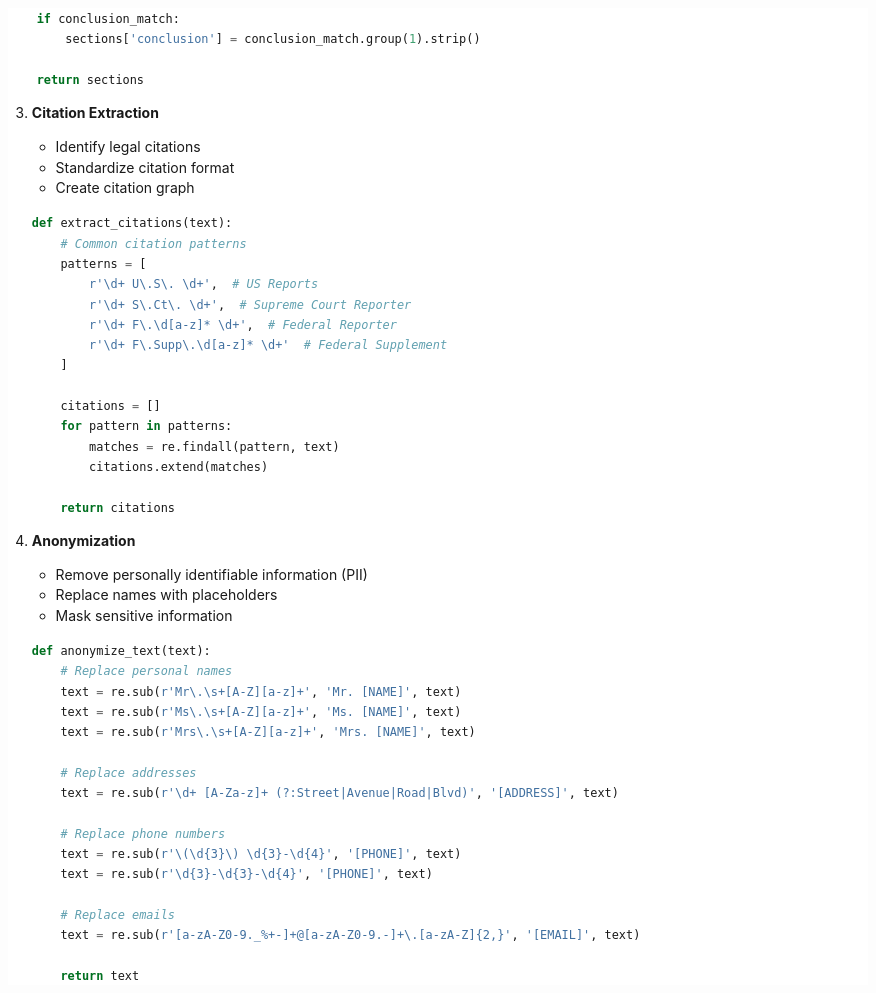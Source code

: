    ```python
       if conclusion_match:
           sections['conclusion'] = conclusion_match.group(1).strip()
       
       return sections
   ```

3. **Citation Extraction**
   - Identify legal citations
   - Standardize citation format
   - Create citation graph

   ```python
   def extract_citations(text):
       # Common citation patterns
       patterns = [
           r'\d+ U\.S\. \d+',  # US Reports
           r'\d+ S\.Ct\. \d+',  # Supreme Court Reporter
           r'\d+ F\.\d[a-z]* \d+',  # Federal Reporter
           r'\d+ F\.Supp\.\d[a-z]* \d+'  # Federal Supplement
       ]
       
       citations = []
       for pattern in patterns:
           matches = re.findall(pattern, text)
           citations.extend(matches)
           
       return citations
   ```

4. **Anonymization**
   - Remove personally identifiable information (PII)
   - Replace names with placeholders
   - Mask sensitive information

   ```python
   def anonymize_text(text):
       # Replace personal names
       text = re.sub(r'Mr\.\s+[A-Z][a-z]+', 'Mr. [NAME]', text)
       text = re.sub(r'Ms\.\s+[A-Z][a-z]+', 'Ms. [NAME]', text)
       text = re.sub(r'Mrs\.\s+[A-Z][a-z]+', 'Mrs. [NAME]', text)
       
       # Replace addresses
       text = re.sub(r'\d+ [A-Za-z]+ (?:Street|Avenue|Road|Blvd)', '[ADDRESS]', text)
       
       # Replace phone numbers
       text = re.sub(r'\(\d{3}\) \d{3}-\d{4}', '[PHONE]', text)
       text = re.sub(r'\d{3}-\d{3}-\d{4}', '[PHONE]', text)
       
       # Replace emails
       text = re.sub(r'[a-zA-Z0-9._%+-]+@[a-zA-Z0-9.-]+\.[a-zA-Z]{2,}', '[EMAIL]', text)
       
       return text
   ```
